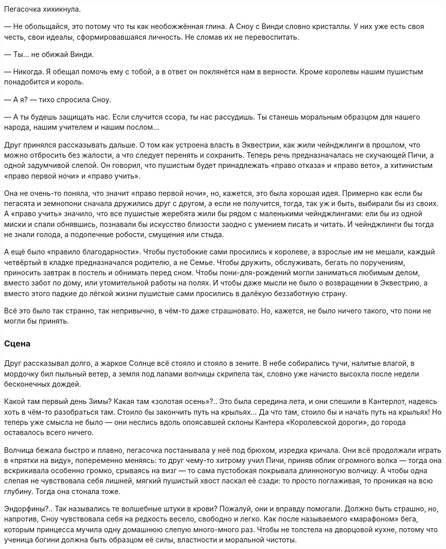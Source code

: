 Пегасочка хихикнула.

— Не обольщайся, это потому что ты как необожжённая глина. А Сноу с Винди словно кристаллы. У них уже есть своя честь, свои идеалы, сформировавшаяся личность. Не сломав их не перевоспитать.

— Ты… не обижай Винди.

— Никогда. Я обещал помочь ему с тобой, а в ответ он поклянётся нам в верности. Кроме королевы нашим пушистым понадобится и король.

— А я? — тихо спросила Сноу.

— А ты будешь защищать нас. Если случится ссора, ты нас рассудишь. Ты станешь моральным образцом для нашего народа, нашим учителем и нашим послом…

Друг принялся рассказывать дальше. О том как устроена власть в Эквестрии, как жили чейнджлинги в прошлом, что можно отбросить без жалости, а что следует перенять и сохранить. Теперь речь предназначалась не скучающей Пичи, а одной задумчивой слепой. Он говорил, что пушистым будет принадлежать «право отказа» и «право вето», а хитинистым «право первой ночи» и «право учить».

Она не очень-то поняла, что значит «право первой ночи», но, кажется, это была хорошая идея. Примерно как если бы пегасята и земнопони сначала дружились друг с другом, а если не получится, тогда, так уж и быть, выбирали бы из своих. А «право учить» значило, что все пушистые жеребята жили бы рядом с маленькими чейнджлингами: ели бы из одной миски и спали обнявшись, познавали бы искусство близости заодно с умением писать и читать. И чейнджлинги бы тогда не знали голода, а подопечные робости, смущения или стыда.

А ещё было «правило благодарности». Чтобы пустобокие сами просились к королеве, а взрослые им не мешали, каждый четвёртый в кладке предназначался родителю, а не Семье. Чтобы дружить, обслуживать, бегать по поручениям, приносить завтрак в постель и обнимать перед сном. Чтобы пони-для-рождений могли заниматься любимым делом, вместо забот по дому, или утомительной работы на полях. И чтобы даже мысли не было о возвращении в Эквестрию, а вместо этого падкие до лёгкой жизни пушистые сами просились в далёкую беззаботную страну.

Всё это было так странно, так непривычно, в чём-то даже страшновато. Но, кажется, не было ничего такого, что пони не могли бы принять.

### Сцена

Друг рассказывал долго, а жаркое Солнце всё стояло и стояло в зените. В небе собирались тучи, налитые влагой, в мордочку бил пыльный ветер, а земля под лапами волчицы скрипела так, словно уже начисто высохла после недели бесконечных дождей.

Какой там первый день Зимы? Какая там «золотая осень»?.. Это была середина лета, и они спешили в Кантерлот, надеясь хоть в чём-то разобраться там. Стоило бы закончить путь на крыльях… Да что там, стоило бы и начать путь на крыльях! Но теперь уже смысла не было — они неслись вдоль опоясавшей склоны Кантера «Королевской дороги», до города оставалось всего ничего.

Волчица бежала быстро и плавно, пегасочка постанывала у неё под брюхом, изредка кричала. Они всё продолжали играть в «прятки на виду», попеременно меняясь: то друг чему-то хитрому учил Пичи, приняв облик огромного волка — тогда она вскрикивала особенно громко, срываясь на визг — то сама пустобокая покрывала длинноногую волчицу. А чтобы одна слепая не чувствовала себя лишней, мягкий пушистый хвост ласкал её сзади: то просто поглаживая, то проникая на всю глубину. Тогда она стонала тоже.

Эндорфины?.. Так назывались те волшебные штуки в крови? Пожалуй, они и вправду помогали. Должно быть страшно, но, напротив, Сноу чувствовала себя на редкость весело, свободно и легко. Как после называемого «марафоном» бега, которым принцесса мучила одну домашнюю слепую много-много раз. Чтобы не толстела на дворцовой кухне, потому что ученица богини должна быть образцом её силы, властности и моральной чистоты.
